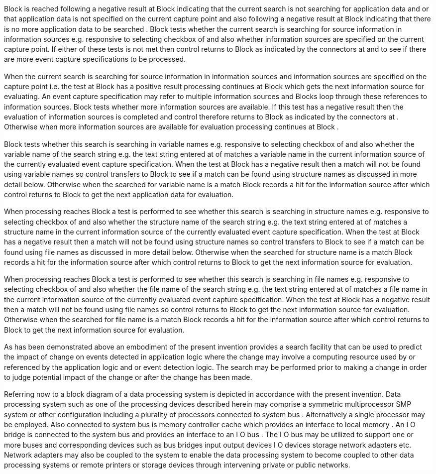 Block is reached following a negative result at Block indicating that the current search is not searching for application data and or that application data is not specified on the current capture point and also following a negative result at Block indicating that there is no more application data to be searched . Block tests whether the current search is searching for source information in information sources e.g. responsive to selecting checkbox of and also whether information sources are specified on the current capture point. If either of these tests is not met then control returns to Block as indicated by the connectors at and to see if there are more event capture specifications to be processed.

When the current search is searching for source information in information sources and information sources are specified on the capture point i.e. the test at Block has a positive result processing continues at Block which gets the next information source for evaluating. An event capture specification may refer to multiple information sources and Blocks loop through these references to information sources. Block tests whether more information sources are available. If this test has a negative result then the evaluation of information sources is completed and control therefore returns to Block as indicated by the connectors at . Otherwise when more information sources are available for evaluation processing continues at Block .

Block tests whether this search is searching in variable names e.g. responsive to selecting checkbox of and also whether the variable name of the search string e.g. the text string entered at of matches a variable name in the current information source of the currently evaluated event capture specification. When the test at Block has a negative result then a match will not be found using variable names so control transfers to Block to see if a match can be found using structure names as discussed in more detail below. Otherwise when the searched for variable name is a match Block records a hit for the information source after which control returns to Block to get the next application data for evaluation.

When processing reaches Block a test is performed to see whether this search is searching in structure names e.g. responsive to selecting checkbox of and also whether the structure name of the search string e.g. the text string entered at of matches a structure name in the current information source of the currently evaluated event capture specification. When the test at Block has a negative result then a match will not be found using structure names so control transfers to Block to see if a match can be found using file names as discussed in more detail below. Otherwise when the searched for structure name is a match Block records a hit for the information source after which control returns to Block to get the next information source for evaluation.

When processing reaches Block a test is performed to see whether this search is searching in file names e.g. responsive to selecting checkbox of and also whether the file name of the search string e.g. the text string entered at of matches a file name in the current information source of the currently evaluated event capture specification. When the test at Block has a negative result then a match will not be found using file names so control returns to Block to get the next information source for evaluation. Otherwise when the searched for file name is a match Block records a hit for the information source after which control returns to Block to get the next information source for evaluation.

As has been demonstrated above an embodiment of the present invention provides a search facility that can be used to predict the impact of change on events detected in application logic where the change may involve a computing resource used by or referenced by the application logic and or event detection logic. The search may be performed prior to making a change in order to judge potential impact of the change or after the change has been made.

Referring now to a block diagram of a data processing system is depicted in accordance with the present invention. Data processing system such as one of the processing devices described herein may comprise a symmetric multiprocessor SMP system or other configuration including a plurality of processors connected to system bus . Alternatively a single processor may be employed. Also connected to system bus is memory controller cache which provides an interface to local memory . An I O bridge is connected to the system bus and provides an interface to an I O bus . The I O bus may be utilized to support one or more buses and corresponding devices such as bus bridges input output devices I O devices storage network adapters etc. Network adapters may also be coupled to the system to enable the data processing system to become coupled to other data processing systems or remote printers or storage devices through intervening private or public networks.

